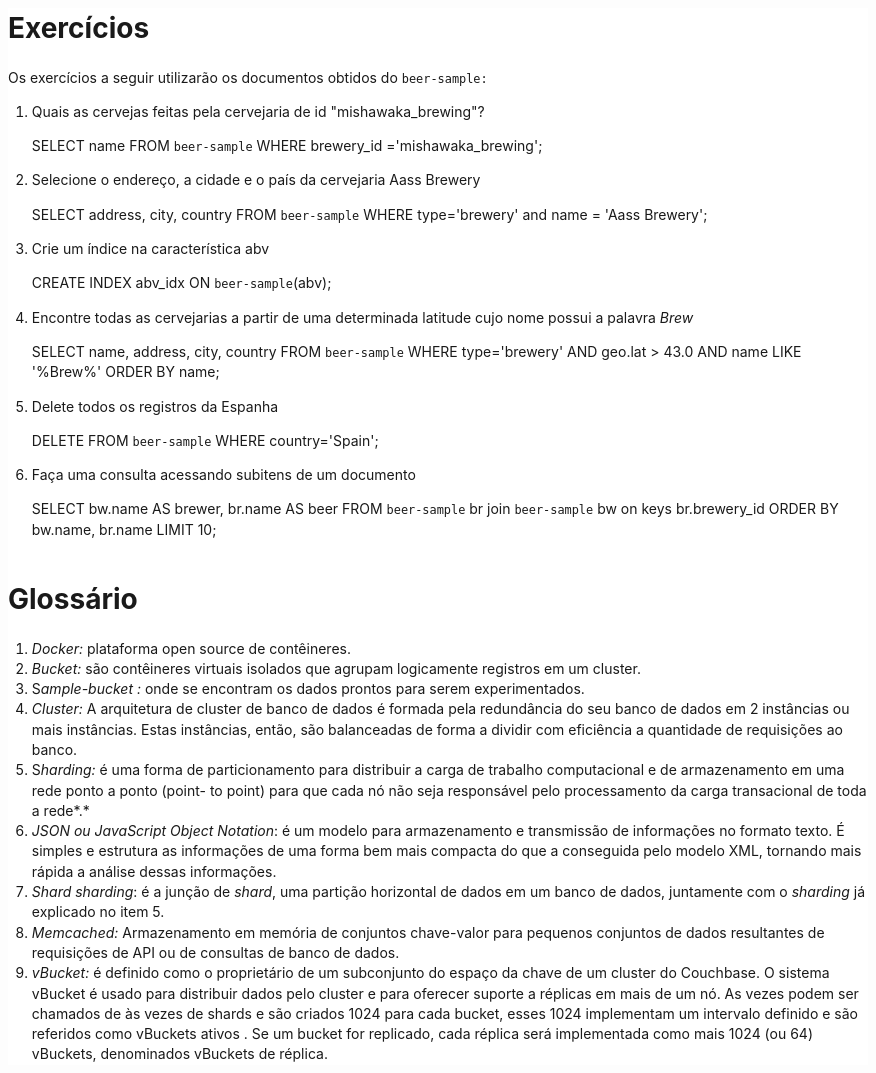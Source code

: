 # Exercícios

Os exercícios a seguir utilizarão os documentos obtidos do `beer-sample:`

1. Quais as cervejas feitas pela cervejaria de id "mishawaka_brewing"?

    SELECT name 
    FROM `beer-sample` 
    WHERE brewery_id ='mishawaka_brewing';

2. Selecione o endereço, a cidade e o país da cervejaria Aass Brewery

    SELECT address, city, country 
    FROM `beer-sample` 
    WHERE type='brewery' and name = 'Aass Brewery';

3. Crie um índice na característica abv

    CREATE INDEX abv_idx ON `beer-sample`(abv);

4.  Encontre todas as cervejarias a partir de uma determinada latitude cujo nome possui a palavra *Brew*

    SELECT name, address, city, country 
    FROM `beer-sample` 
    WHERE type='brewery' AND geo.lat > 43.0 AND name LIKE '%Brew%'
    ORDER BY name;

5. Delete todos os registros da Espanha

    DELETE
    FROM `beer-sample`
    WHERE country='Spain';

6. Faça uma consulta acessando subitens de um documento

    SELECT bw.name AS brewer, br.name AS beer
    FROM `beer-sample` br join `beer-sample` bw
     on keys br.brewery_id
    ORDER BY bw.name, br.name
    LIMIT 10;

# Glossário

1. *Docker:* plataforma open source de contêineres.
2. *Bucket:* são contêineres virtuais isolados que agrupam logicamente registros em um cluster.
3. S*ample-bucket :* onde se encontram os dados prontos para serem experimentados.
4. *Cluster:* A arquitetura de cluster de banco de dados é formada pela redundância do seu banco de dados em 2 instâncias ou mais instâncias. Estas instâncias, então, são balanceadas de forma a dividir com eficiência a quantidade de requisições ao banco.
5. S*harding:* é uma forma de particionamento para distribuir a carga de trabalho computacional e de armazenamento em uma rede ponto a ponto (point- to point) para que cada nó não seja responsável pelo processamento da carga transacional de toda a rede*.*
6. *JSON ou JavaScript Object Notation*: é um modelo para armazenamento e transmissão de informações no formato texto. É simples e estrutura as informações de uma forma bem mais compacta do que a conseguida pelo modelo XML, tornando mais rápida a análise dessas informações.
7. *Shard sharding*: é a junção de *shard*, uma partição horizontal de dados em um banco de dados, juntamente com o *sharding* já explicado no item 5.
8. *Memcached:* Armazenamento em memória de conjuntos chave-valor para pequenos conjuntos de dados resultantes de requisições de API ou de consultas de banco de dados.
9. *vBucket:* é definido como o proprietário de um subconjunto do espaço da chave de um cluster do Couchbase. O sistema vBucket é usado para distribuir dados pelo cluster e para oferecer suporte a réplicas em mais de um nó. As vezes podem ser chamados de às vezes de shards e são criados 1024 para cada bucket, esses 1024 implementam um intervalo definido e são referidos como vBuckets ativos . Se um bucket for replicado, cada réplica será implementada como mais 1024 (ou 64) vBuckets, denominados vBuckets de réplica.

